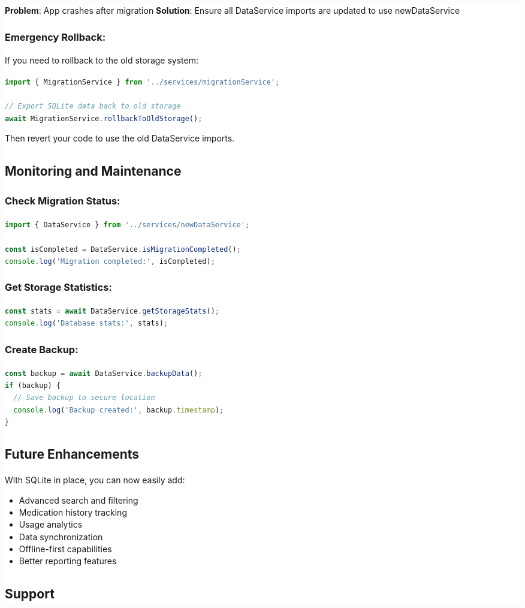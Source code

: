 **Problem**: App crashes after migration
**Solution**: Ensure all DataService imports are updated to use newDataService

### Emergency Rollback:

If you need to rollback to the old storage system:

```typescript
import { MigrationService } from '../services/migrationService';

// Export SQLite data back to old storage
await MigrationService.rollbackToOldStorage();
```

Then revert your code to use the old DataService imports.

## Monitoring and Maintenance

### Check Migration Status:
```typescript
import { DataService } from '../services/newDataService';

const isCompleted = DataService.isMigrationCompleted();
console.log('Migration completed:', isCompleted);
```

### Get Storage Statistics:
```typescript
const stats = await DataService.getStorageStats();
console.log('Database stats:', stats);
```

### Create Backup:
```typescript
const backup = await DataService.backupData();
if (backup) {
  // Save backup to secure location
  console.log('Backup created:', backup.timestamp);
}
```

## Future Enhancements

With SQLite in place, you can now easily add:
- Advanced search and filtering
- Medication history tracking
- Usage analytics
- Data synchronization
- Offline-first capabilities
- Better reporting features

## Support

